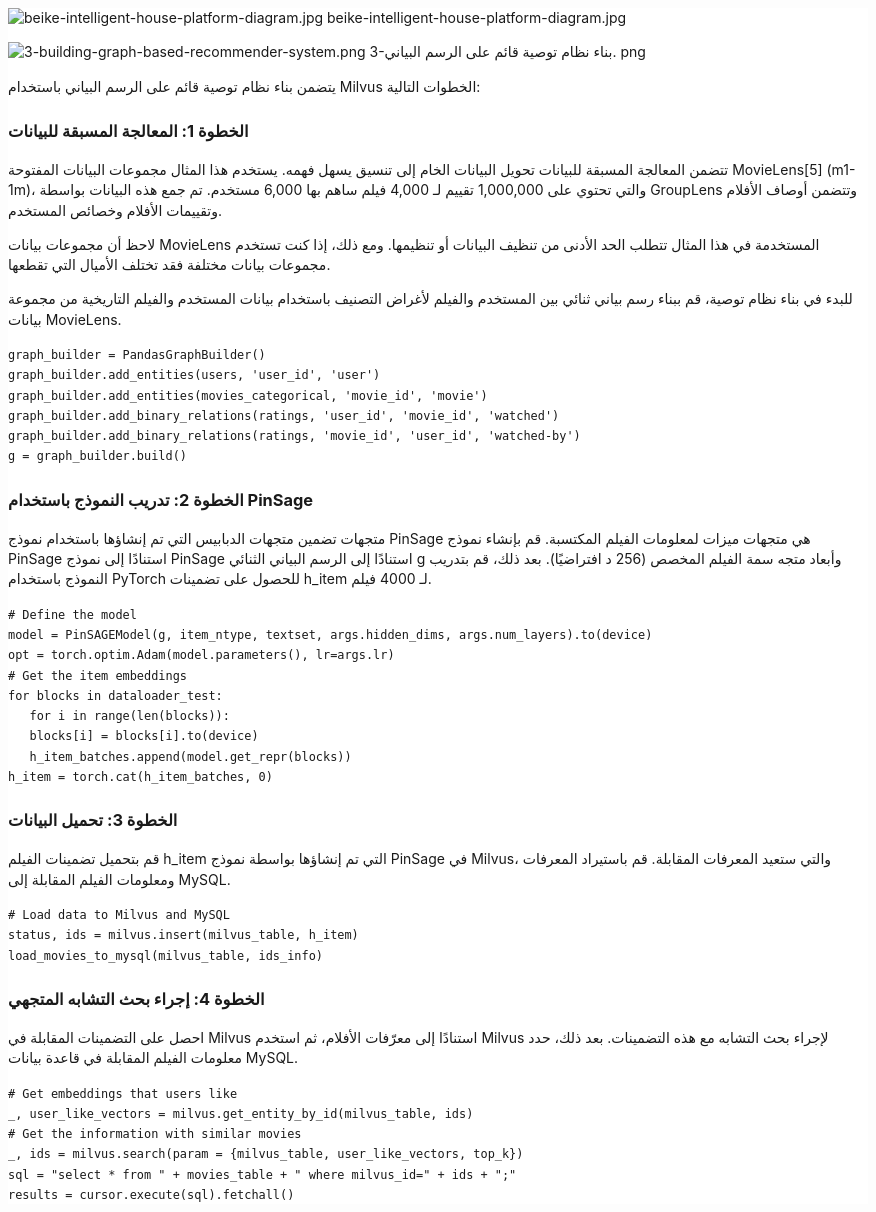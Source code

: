    <span class="img-wrapper"> <img translate="no" src="https://assets.zilliz.com/beike_intelligent_house_platform_diagram_6e278da118.jpg" alt="beike-intelligent-house-platform-diagram.jpg" class="doc-image" id="beike-intelligent-house-platform-diagram.jpg" />
   </span> <span class="img-wrapper"> <span>beike-intelligent-house-platform-diagram.jpg</span> </span></p>
<p>
  
   <span class="img-wrapper"> <img translate="no" src="https://assets.zilliz.com/3_building_graph_based_recommender_system_bf89770634.png" alt="3-building-graph-based-recommender-system.png" class="doc-image" id="3-building-graph-based-recommender-system.png" />
   </span> <span class="img-wrapper"> <span>3-بناء نظام توصية قائم على الرسم البياني. png</span> </span></p>
<p>يتضمن بناء نظام توصية قائم على الرسم البياني باستخدام Milvus الخطوات التالية:</p>
<h3 id="Step-1-Preprocess-data" class="common-anchor-header">الخطوة 1: المعالجة المسبقة للبيانات</h3><p>تتضمن المعالجة المسبقة للبيانات تحويل البيانات الخام إلى تنسيق يسهل فهمه. يستخدم هذا المثال مجموعات البيانات المفتوحة MovieLens[5] (m1-1m)، والتي تحتوي على 1,000,000 تقييم لـ 4,000 فيلم ساهم بها 6,000 مستخدم. تم جمع هذه البيانات بواسطة GroupLens وتتضمن أوصاف الأفلام وتقييمات الأفلام وخصائص المستخدم.</p>
<p>لاحظ أن مجموعات بيانات MovieLens المستخدمة في هذا المثال تتطلب الحد الأدنى من تنظيف البيانات أو تنظيمها. ومع ذلك، إذا كنت تستخدم مجموعات بيانات مختلفة فقد تختلف الأميال التي تقطعها.</p>
<p>للبدء في بناء نظام توصية، قم ببناء رسم بياني ثنائي بين المستخدم والفيلم لأغراض التصنيف باستخدام بيانات المستخدم والفيلم التاريخية من مجموعة بيانات MovieLens.</p>
<pre><code translate="no">graph_builder = PandasGraphBuilder()
graph_builder.add_entities(users, 'user_id', 'user')
graph_builder.add_entities(movies_categorical, 'movie_id', 'movie')
graph_builder.add_binary_relations(ratings, 'user_id', 'movie_id', 'watched')
graph_builder.add_binary_relations(ratings, 'movie_id', 'user_id', 'watched-by')
g = graph_builder.build()
</code></pre>
<h3 id="Step-2-Train-model-with-PinSage" class="common-anchor-header">الخطوة 2: تدريب النموذج باستخدام PinSage</h3><p>متجهات تضمين متجهات الدبابيس التي تم إنشاؤها باستخدام نموذج PinSage هي متجهات ميزات لمعلومات الفيلم المكتسبة. قم بإنشاء نموذج PinSage استنادًا إلى نموذج PinSage استنادًا إلى الرسم البياني الثنائي g وأبعاد متجه سمة الفيلم المخصص (256 د افتراضيًا). بعد ذلك، قم بتدريب النموذج باستخدام PyTorch للحصول على تضمينات h_item لـ 4000 فيلم.</p>
<pre><code translate="no"># Define the model
model = PinSAGEModel(g, item_ntype, textset, args.hidden_dims, args.num_layers).to(device)
opt = torch.optim.Adam(model.parameters(), lr=args.lr)
# Get the item embeddings
for blocks in dataloader_test:
   for i in range(len(blocks)):
   blocks[i] = blocks[i].to(device)
   h_item_batches.append(model.get_repr(blocks))
h_item = torch.cat(h_item_batches, 0)
</code></pre>
<h3 id="Step-3-Load-data" class="common-anchor-header">الخطوة 3: تحميل البيانات</h3><p>قم بتحميل تضمينات الفيلم h_item التي تم إنشاؤها بواسطة نموذج PinSage في Milvus، والتي ستعيد المعرفات المقابلة. قم باستيراد المعرفات ومعلومات الفيلم المقابلة إلى MySQL.</p>
<pre><code translate="no"># Load data to Milvus and MySQL
status, ids = milvus.insert(milvus_table, h_item)
load_movies_to_mysql(milvus_table, ids_info)
</code></pre>
<h3 id="Step-4-Conduct-vector-similarity-search" class="common-anchor-header">الخطوة 4: إجراء بحث التشابه المتجهي</h3><p>احصل على التضمينات المقابلة في Milvus استنادًا إلى معرّفات الأفلام، ثم استخدم Milvus لإجراء بحث التشابه مع هذه التضمينات. بعد ذلك، حدد معلومات الفيلم المقابلة في قاعدة بيانات MySQL.</p>
<pre><code translate="no"># Get embeddings that users like
_, user_like_vectors = milvus.get_entity_by_id(milvus_table, ids)
# Get the information with similar movies
_, ids = milvus.search(param = {milvus_table, user_like_vectors, top_k})
sql = &quot;select * from &quot; + movies_table + &quot; where milvus_id=&quot; + ids + &quot;;&quot;
results = cursor.execute(sql).fetchall()
</code></pre>